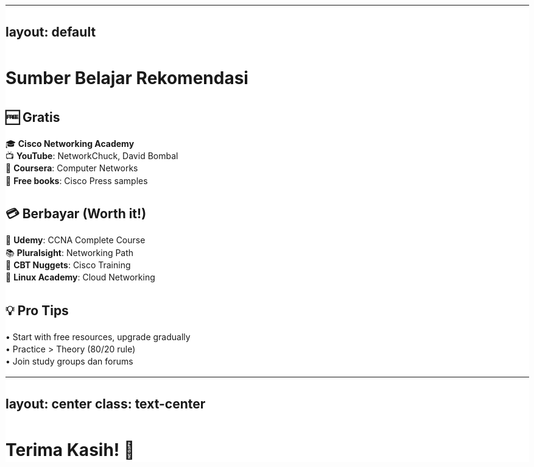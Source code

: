 </div>

---
layout: default
---

# Sumber Belajar Rekomendasi

<div class="grid grid-cols-2 gap-8">

<div>
<div v-click="1">
<h2 class="text-xl font-bold mb-4">🆓 Gratis</h2>
</div>
<div class="text-sm space-y-2">
<div v-click="2">🎓 <strong>Cisco Networking Academy</strong></div>
<div v-click="3">📺 <strong>YouTube</strong>: NetworkChuck, David Bombal</div>
<div v-click="4">📝 <strong>Coursera</strong>: Computer Networks</div>
<div v-click="5">📖 <strong>Free books</strong>: Cisco Press samples</div>
</div>
</div>

<div>
<div v-click="6">
<h2 class="text-xl font-bold mb-4">💳 Berbayar (Worth it!)</h2>
</div>
<div class="text-sm space-y-2">
<div v-click="7">🎯 <strong>Udemy</strong>: CCNA Complete Course</div>
<div v-click="8">📚 <strong>Pluralsight</strong>: Networking Path</div>
<div v-click="9">🏅 <strong>CBT Nuggets</strong>: Cisco Training</div>
<div v-click="10">🎪 <strong>Linux Academy</strong>: Cloud Networking</div>
</div>
</div>

</div>

<div class="mt-8">
<div v-click="11">
<h2 class="text-lg font-bold mb-3">💡 Pro Tips</h2>
</div>
<div class="text-sm space-y-2">
<div v-click="12">• Start with free resources, upgrade gradually</div>
<div v-click="13">• Practice > Theory (80/20 rule)</div>
<div v-click="14">• Join study groups dan forums</div>
</div>
</div>

---
layout: center
class: text-center
---

# Terima Kasih! 🙏
